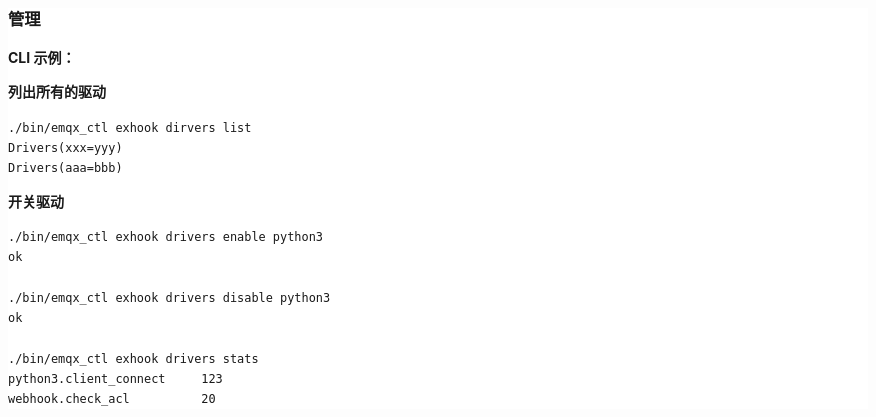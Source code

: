 

### 管理

**CLI 示例：**



**列出所有的驱动**

```
./bin/emqx_ctl exhook dirvers list
Drivers(xxx=yyy)
Drivers(aaa=bbb)
```



**开关驱动**

```
./bin/emqx_ctl exhook drivers enable python3
ok

./bin/emqx_ctl exhook drivers disable python3
ok

./bin/emqx_ctl exhook drivers stats
python3.client_connect     123
webhook.check_acl          20
```
